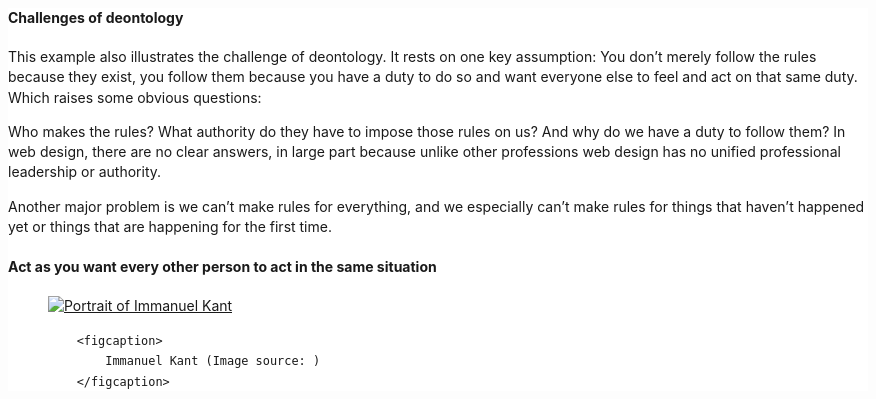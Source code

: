 <h4 id="challenges-of-deontology">Challenges of deontology</h4>

<p>This example also illustrates the challenge of deontology. It rests on one key assumption: You don’t merely follow the rules because they exist, you follow them because you have a duty to do so and want everyone else to feel and act on that same duty. Which raises some obvious questions:</p>

<p>Who makes the rules? What authority do they have to impose those rules on us? And why do we have a duty to follow them? In web design, there are no clear answers, in large part because unlike other professions web design has no unified professional leadership or authority.</p>

<p>Another major problem is we can’t make rules for everything, and we especially can’t make rules for things that haven’t happened yet or things that are happening for the first time.</p>

<h4 id="act-as-you-want-every-other-person-to-act-in-the-same-situation">Act as you want every other person to act in the same situation</h4>











<figure >
	<a href="https://cloud.netlifyusercontent.com/assets/344dbf88-fdf9-42bb-adb4-46f01eedd629/8785c2b1-fee6-4880-81b9-871977679dac/ethics-of-web-design-image6.jpg">
		<img
			srcset="https://res.cloudinary.com/indysigner/image/fetch/f_auto,q_auto/w_400/https://cloud.netlifyusercontent.com/assets/344dbf88-fdf9-42bb-adb4-46f01eedd629/8785c2b1-fee6-4880-81b9-871977679dac/ethics-of-web-design-image6.jpg 400w,
			        https://res.cloudinary.com/indysigner/image/fetch/f_auto,q_auto/w_800/https://cloud.netlifyusercontent.com/assets/344dbf88-fdf9-42bb-adb4-46f01eedd629/8785c2b1-fee6-4880-81b9-871977679dac/ethics-of-web-design-image6.jpg 800w,
			        https://res.cloudinary.com/indysigner/image/fetch/f_auto,q_auto/w_1200/https://cloud.netlifyusercontent.com/assets/344dbf88-fdf9-42bb-adb4-46f01eedd629/8785c2b1-fee6-4880-81b9-871977679dac/ethics-of-web-design-image6.jpg 1200w,
			        https://res.cloudinary.com/indysigner/image/fetch/f_auto,q_auto/w_1600/https://cloud.netlifyusercontent.com/assets/344dbf88-fdf9-42bb-adb4-46f01eedd629/8785c2b1-fee6-4880-81b9-871977679dac/ethics-of-web-design-image6.jpg 1600w,
			        https://res.cloudinary.com/indysigner/image/fetch/f_auto,q_auto/w_2000/https://cloud.netlifyusercontent.com/assets/344dbf88-fdf9-42bb-adb4-46f01eedd629/8785c2b1-fee6-4880-81b9-871977679dac/ethics-of-web-design-image6.jpg 2000w"
			src="https://res.cloudinary.com/indysigner/image/fetch/f_auto,q_auto/w_400/https://cloud.netlifyusercontent.com/assets/344dbf88-fdf9-42bb-adb4-46f01eedd629/8785c2b1-fee6-4880-81b9-871977679dac/ethics-of-web-design-image6.jpg"
			sizes="100vw"
			alt="Portrait of Immanuel Kant"
		/>
	</a>

	
		<figcaption>
			Immanuel Kant (Image source: )
		</figcaption>
	
</figure>
